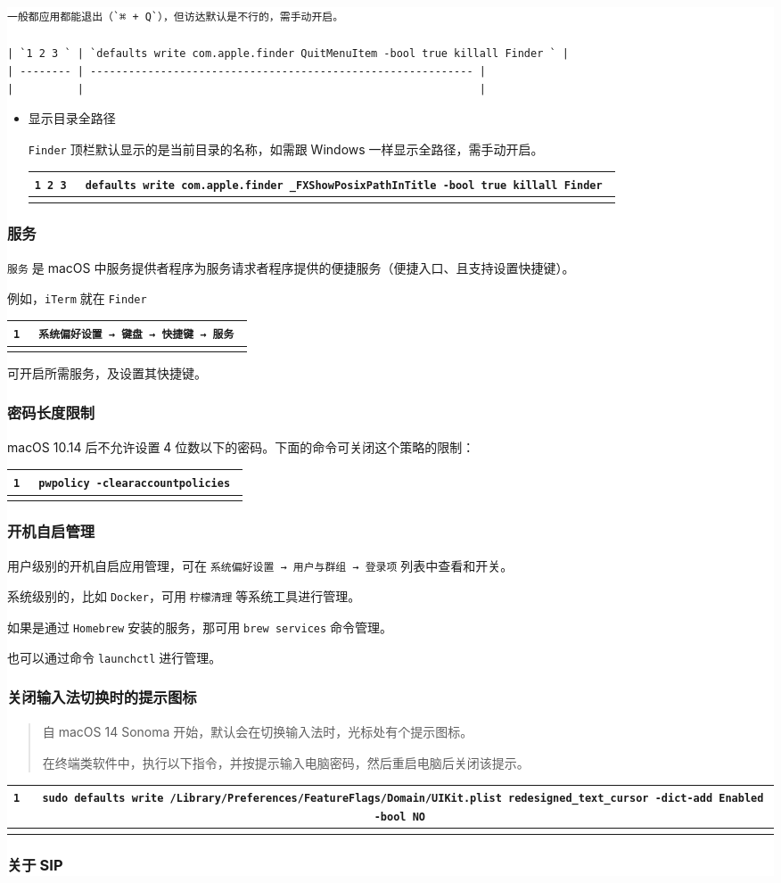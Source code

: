     一般都应用都能退出（`⌘ + Q`），但访达默认是不行的，需手动开启。

    | `1 2 3 ` | `defaults write com.apple.finder QuitMenuItem -bool true killall Finder ` |
    | -------- | ------------------------------------------------------------ |
    |          |                                                              |

- 显示目录全路径

    `Finder` 顶栏默认显示的是当前目录的名称，如需跟 Windows 一样显示全路径，需手动开启。

    | `1 2 3 ` | `defaults write com.apple.finder _FXShowPosixPathInTitle -bool true killall Finder ` |
    | -------- | ------------------------------------------------------------ |
    |          |                                                              |

### 服务

`服务` 是 macOS 中服务提供者程序为服务请求者程序提供的便捷服务（便捷入口、且支持设置快捷键）。

例如，`iTerm` 就在 `Finder`

| `1 ` | `系统偏好设置 → 键盘 → 快捷键 → 服务 ` |
| ---- | -------------------------------------- |
|      |                                        |

可开启所需服务，及设置其快捷键。

### 密码长度限制

macOS 10.14 后不允许设置 4 位数以下的密码。下面的命令可关闭这个策略的限制：

| `1 ` | `pwpolicy -clearaccountpolicies ` |
| ---- | --------------------------------- |
|      |                                   |

### 开机自启管理

用户级别的开机自启应用管理，可在 `系统偏好设置 → 用户与群组 → 登录项` 列表中查看和开关。

系统级别的，比如 `Docker`，可用 `柠檬清理` 等系统工具进行管理。

如果是通过 `Homebrew` 安装的服务，那可用 `brew services` 命令管理。

也可以通过命令 `launchctl` 进行管理。

### 关闭输入法切换时的提示图标

> 自 macOS 14 Sonoma 开始，默认会在切换输入法时，光标处有个提示图标。
>
> 在终端类软件中，执行以下指令，并按提示输入电脑密码，然后重启电脑后关闭该提示。

| `1 ` | `sudo defaults write /Library/Preferences/FeatureFlags/Domain/UIKit.plist redesigned_text_cursor -dict-add Enabled -bool NO ` |
| ---- | ------------------------------------------------------------ |
|      |                                                              |

### 关于 SIP
